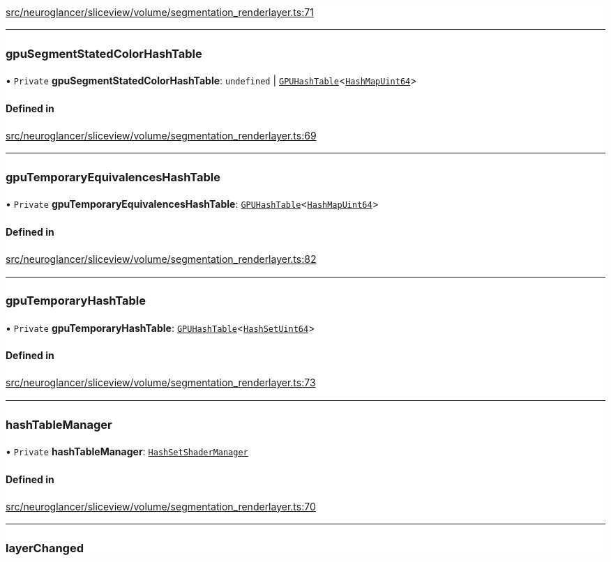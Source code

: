 [src/neuroglancer/sliceview/volume/segmentation_renderlayer.ts:71](https://github.com/ActiveBrainAtlas2/neuroglancer/blob/91617476/src/neuroglancer/sliceview/volume/segmentation_renderlayer.ts#L71)

___

### gpuSegmentStatedColorHashTable

• `Private` **gpuSegmentStatedColorHashTable**: `undefined` \| [`GPUHashTable`](neuroglancer_gpu_hash_shader.GPUHashTable.md)<[`HashMapUint64`](neuroglancer_gpu_hash_hash_table.HashMapUint64.md)\>

#### Defined in

[src/neuroglancer/sliceview/volume/segmentation_renderlayer.ts:69](https://github.com/ActiveBrainAtlas2/neuroglancer/blob/91617476/src/neuroglancer/sliceview/volume/segmentation_renderlayer.ts#L69)

___

### gpuTemporaryEquivalencesHashTable

• `Private` **gpuTemporaryEquivalencesHashTable**: [`GPUHashTable`](neuroglancer_gpu_hash_shader.GPUHashTable.md)<[`HashMapUint64`](neuroglancer_gpu_hash_hash_table.HashMapUint64.md)\>

#### Defined in

[src/neuroglancer/sliceview/volume/segmentation_renderlayer.ts:82](https://github.com/ActiveBrainAtlas2/neuroglancer/blob/91617476/src/neuroglancer/sliceview/volume/segmentation_renderlayer.ts#L82)

___

### gpuTemporaryHashTable

• `Private` **gpuTemporaryHashTable**: [`GPUHashTable`](neuroglancer_gpu_hash_shader.GPUHashTable.md)<[`HashSetUint64`](neuroglancer_gpu_hash_hash_table.HashSetUint64.md)\>

#### Defined in

[src/neuroglancer/sliceview/volume/segmentation_renderlayer.ts:73](https://github.com/ActiveBrainAtlas2/neuroglancer/blob/91617476/src/neuroglancer/sliceview/volume/segmentation_renderlayer.ts#L73)

___

### hashTableManager

• `Private` **hashTableManager**: [`HashSetShaderManager`](neuroglancer_gpu_hash_shader.HashSetShaderManager.md)

#### Defined in

[src/neuroglancer/sliceview/volume/segmentation_renderlayer.ts:70](https://github.com/ActiveBrainAtlas2/neuroglancer/blob/91617476/src/neuroglancer/sliceview/volume/segmentation_renderlayer.ts#L70)

___

### layerChanged
